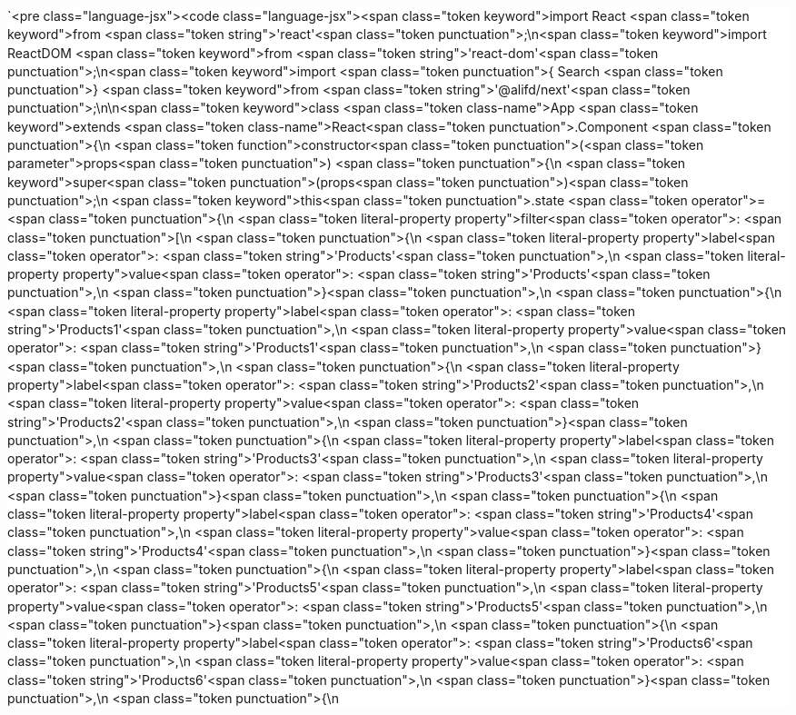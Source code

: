 `<pre class=\"language-jsx\"><code class=\"language-jsx\"><span class=\"token keyword\">import</span> React <span class=\"token keyword\">from</span> <span class=\"token string\">'react'</span><span class=\"token punctuation\">;</span>\n<span class=\"token keyword\">import</span> ReactDOM <span class=\"token keyword\">from</span> <span class=\"token string\">'react-dom'</span><span class=\"token punctuation\">;</span>\n<span class=\"token keyword\">import</span> <span class=\"token punctuation\">{</span> Search <span class=\"token punctuation\">}</span> <span class=\"token keyword\">from</span> <span class=\"token string\">'@alifd/next'</span><span class=\"token punctuation\">;</span>\n\n<span class=\"token keyword\">class</span> <span class=\"token class-name\">App</span> <span class=\"token keyword\">extends</span> <span class=\"token class-name\">React<span class=\"token punctuation\">.</span>Component</span> <span class=\"token punctuation\">{</span>\n    <span class=\"token function\">constructor</span><span class=\"token punctuation\">(</span><span class=\"token parameter\">props</span><span class=\"token punctuation\">)</span> <span class=\"token punctuation\">{</span>\n        <span class=\"token keyword\">super</span><span class=\"token punctuation\">(</span>props<span class=\"token punctuation\">)</span><span class=\"token punctuation\">;</span>\n        <span class=\"token keyword\">this</span><span class=\"token punctuation\">.</span>state <span class=\"token operator\">=</span> <span class=\"token punctuation\">{</span>\n            <span class=\"token literal-property property\">filter</span><span class=\"token operator\">:</span> <span class=\"token punctuation\">[</span>\n                <span class=\"token punctuation\">{</span>\n                    <span class=\"token literal-property property\">label</span><span class=\"token operator\">:</span> <span class=\"token string\">'Products'</span><span class=\"token punctuation\">,</span>\n                    <span class=\"token literal-property property\">value</span><span class=\"token operator\">:</span> <span class=\"token string\">'Products'</span><span class=\"token punctuation\">,</span>\n                <span class=\"token punctuation\">}</span><span class=\"token punctuation\">,</span>\n                <span class=\"token punctuation\">{</span>\n                    <span class=\"token literal-property property\">label</span><span class=\"token operator\">:</span> <span class=\"token string\">'Products1'</span><span class=\"token punctuation\">,</span>\n                    <span class=\"token literal-property property\">value</span><span class=\"token operator\">:</span> <span class=\"token string\">'Products1'</span><span class=\"token punctuation\">,</span>\n                <span class=\"token punctuation\">}</span><span class=\"token punctuation\">,</span>\n                <span class=\"token punctuation\">{</span>\n                    <span class=\"token literal-property property\">label</span><span class=\"token operator\">:</span> <span class=\"token string\">'Products2'</span><span class=\"token punctuation\">,</span>\n                    <span class=\"token literal-property property\">value</span><span class=\"token operator\">:</span> <span class=\"token string\">'Products2'</span><span class=\"token punctuation\">,</span>\n                <span class=\"token punctuation\">}</span><span class=\"token punctuation\">,</span>\n                <span class=\"token punctuation\">{</span>\n                    <span class=\"token literal-property property\">label</span><span class=\"token operator\">:</span> <span class=\"token string\">'Products3'</span><span class=\"token punctuation\">,</span>\n                    <span class=\"token literal-property property\">value</span><span class=\"token operator\">:</span> <span class=\"token string\">'Products3'</span><span class=\"token punctuation\">,</span>\n                <span class=\"token punctuation\">}</span><span class=\"token punctuation\">,</span>\n                <span class=\"token punctuation\">{</span>\n                    <span class=\"token literal-property property\">label</span><span class=\"token operator\">:</span> <span class=\"token string\">'Products4'</span><span class=\"token punctuation\">,</span>\n                    <span class=\"token literal-property property\">value</span><span class=\"token operator\">:</span> <span class=\"token string\">'Products4'</span><span class=\"token punctuation\">,</span>\n                <span class=\"token punctuation\">}</span><span class=\"token punctuation\">,</span>\n                <span class=\"token punctuation\">{</span>\n                    <span class=\"token literal-property property\">label</span><span class=\"token operator\">:</span> <span class=\"token string\">'Products5'</span><span class=\"token punctuation\">,</span>\n                    <span class=\"token literal-property property\">value</span><span class=\"token operator\">:</span> <span class=\"token string\">'Products5'</span><span class=\"token punctuation\">,</span>\n                <span class=\"token punctuation\">}</span><span class=\"token punctuation\">,</span>\n                <span class=\"token punctuation\">{</span>\n                    <span class=\"token literal-property property\">label</span><span class=\"token operator\">:</span> <span class=\"token string\">'Products6'</span><span class=\"token punctuation\">,</span>\n                    <span class=\"token literal-property property\">value</span><span class=\"token operator\">:</span> <span class=\"token string\">'Products6'</span><span class=\"token punctuation\">,</span>\n                <span class=\"token punctuation\">}</span><span class=\"token punctuation\">,</span>\n                <span class=\"token punctuation\">{</span>\n